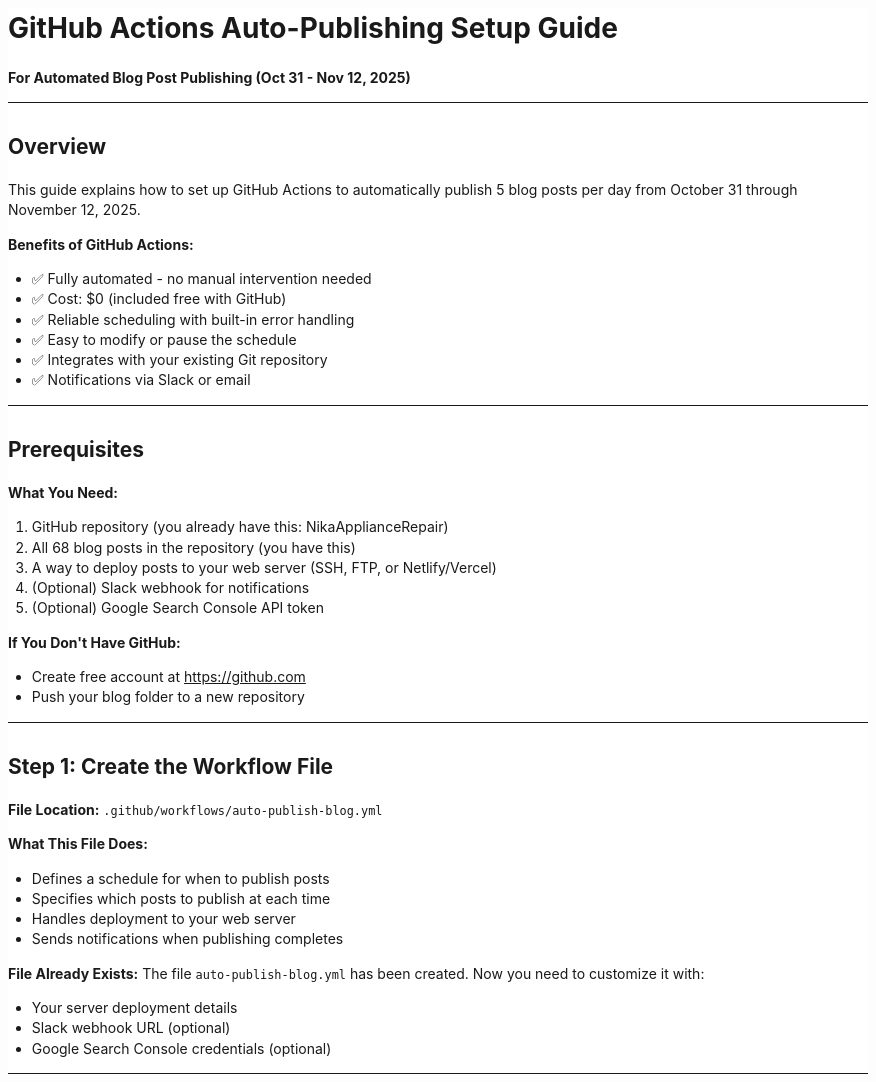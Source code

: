 # GitHub Actions Auto-Publishing Setup Guide
**For Automated Blog Post Publishing (Oct 31 - Nov 12, 2025)**

---

## Overview

This guide explains how to set up GitHub Actions to automatically publish 5 blog posts per day from October 31 through November 12, 2025.

**Benefits of GitHub Actions:**
- ✅ Fully automated - no manual intervention needed
- ✅ Cost: $0 (included free with GitHub)
- ✅ Reliable scheduling with built-in error handling
- ✅ Easy to modify or pause the schedule
- ✅ Integrates with your existing Git repository
- ✅ Notifications via Slack or email

---

## Prerequisites

**What You Need:**
1. GitHub repository (you already have this: NikaApplianceRepair)
2. All 68 blog posts in the repository (you have this)
3. A way to deploy posts to your web server (SSH, FTP, or Netlify/Vercel)
4. (Optional) Slack webhook for notifications
5. (Optional) Google Search Console API token

**If You Don't Have GitHub:**
- Create free account at https://github.com
- Push your blog folder to a new repository

---

## Step 1: Create the Workflow File

**File Location:** `.github/workflows/auto-publish-blog.yml`

**What This File Does:**
- Defines a schedule for when to publish posts
- Specifies which posts to publish at each time
- Handles deployment to your web server
- Sends notifications when publishing completes

**File Already Exists:** The file `auto-publish-blog.yml` has been created. Now you need to customize it with:
- Your server deployment details
- Slack webhook URL (optional)
- Google Search Console credentials (optional)

---
